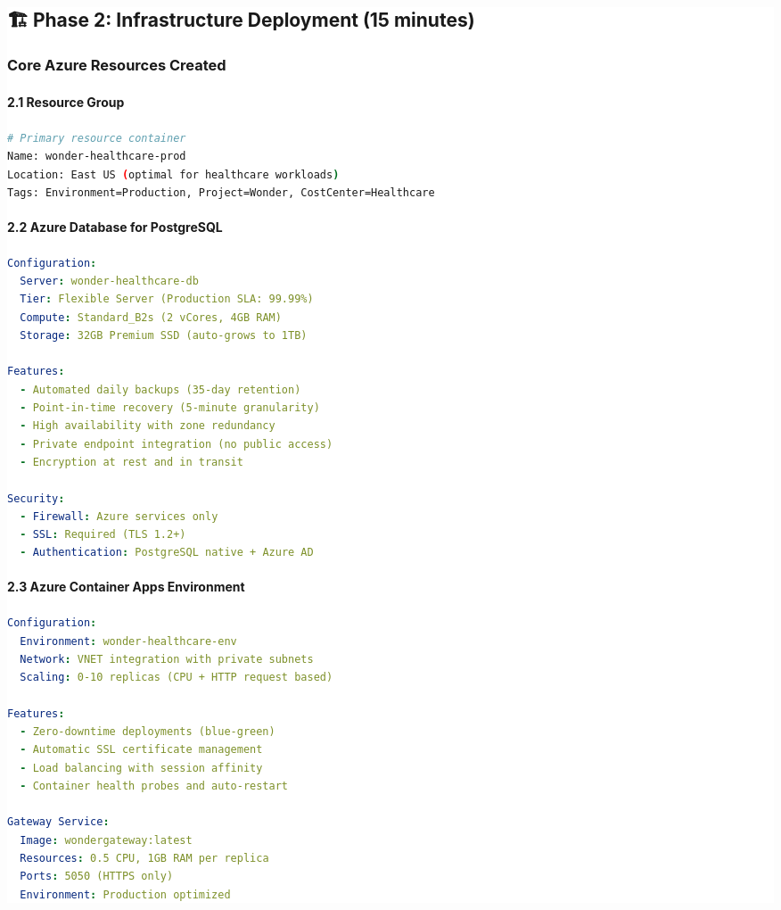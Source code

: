 
## 🏗️ Phase 2: Infrastructure Deployment (15 minutes)

### Core Azure Resources Created

#### 2.1 Resource Group
```bash
# Primary resource container
Name: wonder-healthcare-prod
Location: East US (optimal for healthcare workloads)
Tags: Environment=Production, Project=Wonder, CostCenter=Healthcare
```

#### 2.2 Azure Database for PostgreSQL
```yaml
Configuration:
  Server: wonder-healthcare-db
  Tier: Flexible Server (Production SLA: 99.99%)
  Compute: Standard_B2s (2 vCores, 4GB RAM)
  Storage: 32GB Premium SSD (auto-grows to 1TB)
  
Features:
  - Automated daily backups (35-day retention)
  - Point-in-time recovery (5-minute granularity)
  - High availability with zone redundancy
  - Private endpoint integration (no public access)
  - Encryption at rest and in transit
  
Security:
  - Firewall: Azure services only
  - SSL: Required (TLS 1.2+)
  - Authentication: PostgreSQL native + Azure AD
```

#### 2.3 Azure Container Apps Environment
```yaml
Configuration:
  Environment: wonder-healthcare-env
  Network: VNET integration with private subnets
  Scaling: 0-10 replicas (CPU + HTTP request based)
  
Features:
  - Zero-downtime deployments (blue-green)
  - Automatic SSL certificate management
  - Load balancing with session affinity
  - Container health probes and auto-restart
  
Gateway Service:
  Image: wondergateway:latest
  Resources: 0.5 CPU, 1GB RAM per replica
  Ports: 5050 (HTTPS only)
  Environment: Production optimized
```

